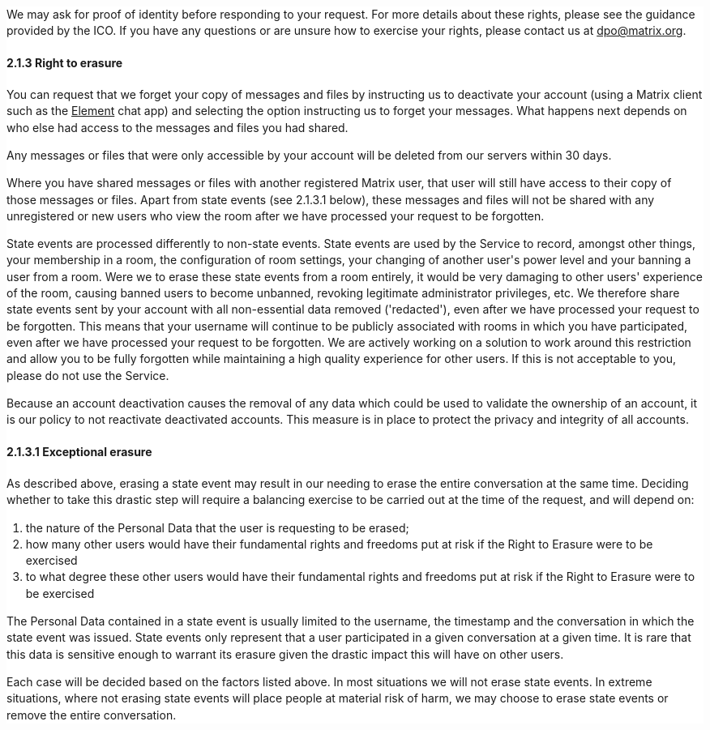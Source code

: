 We may ask for proof of identity before responding to your request. For more details about these rights, please see the guidance provided by the ICO. If you have any questions or are unsure how to exercise your rights, please contact us at [dpo@matrix.org](mailto:dpo@matrix.org).

#### 2.1.3 Right to erasure

You can request that we forget your copy of messages and files by instructing us to deactivate your account (using a Matrix client such as the [Element](https://element.io) chat app) and selecting the option instructing us to forget your messages. What happens next depends on who else had access to the messages and files you had shared.

Any messages or files that were only accessible by your account will be deleted from our servers within 30 days.

Where you have shared messages or files with another registered Matrix user, that user will still have access to their copy of those messages or files. Apart from state events (see 2.1.3.1 below), these messages and files will not be shared with any unregistered or new users who view the room after we have processed your request to be forgotten.

State events are processed differently to non-state events. State events are used by the Service to record, amongst other things, your membership in a room, the configuration of room settings, your changing of another user's power level and your banning a user from a room. Were we to erase these state events from a room entirely, it would be very damaging to other users' experience of the room, causing banned users to become unbanned, revoking legitimate administrator privileges, etc. We therefore share state events sent by your account with all non-essential data removed ('redacted'), even after we have processed your request to be forgotten. This means that your username will continue to be publicly associated with rooms in which you have participated, even after we have processed your request to be forgotten. We are actively working on a solution to work around this restriction and allow you to be fully forgotten while maintaining a high quality experience for other users. If this is not acceptable to you, please do not use the Service.

Because an account deactivation causes the removal of any data which could be used to validate the ownership of an account, it is our policy to not reactivate deactivated accounts. This measure is in place to protect the privacy and integrity of all accounts.

#### 2.1.3.1 Exceptional erasure

As described above, erasing a state event may result in our needing to erase the entire conversation at the same time. Deciding whether to take this drastic step will require a balancing exercise to be carried out at the time of the request, and will depend on:

1. the nature of the Personal Data that the user is requesting to be erased;  
2. how many other users would have their fundamental rights and freedoms put at risk if the Right to Erasure were to be exercised  
3. to what degree these other users would have their fundamental rights and freedoms put at risk if the Right to Erasure were to be exercised

The Personal Data contained in a state event is usually limited to the username, the timestamp and the conversation in which the state event was issued. State events only represent that a user participated in a given conversation at a given time. It is rare that this data is sensitive enough to warrant its erasure given the drastic impact this will have on other users.

Each case will be decided based on the factors listed above. In most situations we will not erase state events. In extreme situations, where not erasing state events will place people at material risk of harm, we may choose to erase state events or remove the entire conversation.
